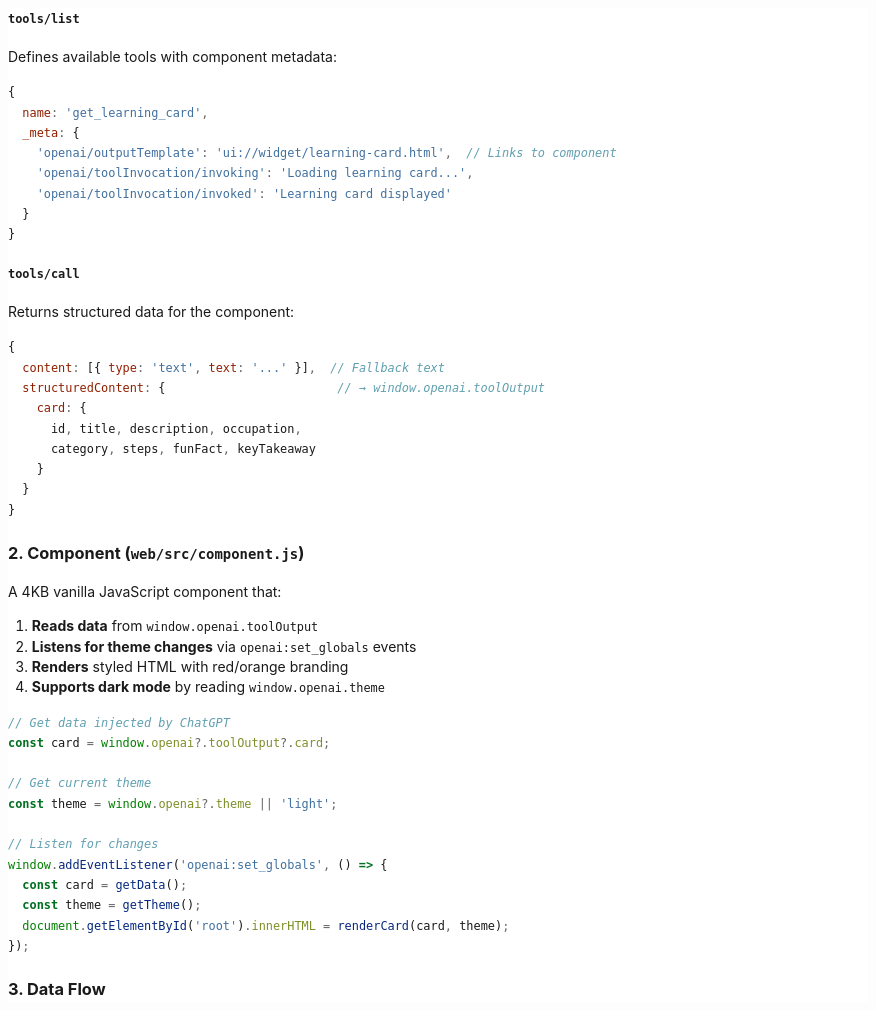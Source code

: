 #### `tools/list`
Defines available tools with component metadata:
```javascript
{
  name: 'get_learning_card',
  _meta: {
    'openai/outputTemplate': 'ui://widget/learning-card.html',  // Links to component
    'openai/toolInvocation/invoking': 'Loading learning card...',
    'openai/toolInvocation/invoked': 'Learning card displayed'
  }
}
```

#### `tools/call`
Returns structured data for the component:
```javascript
{
  content: [{ type: 'text', text: '...' }],  // Fallback text
  structuredContent: {                        // → window.openai.toolOutput
    card: {
      id, title, description, occupation,
      category, steps, funFact, keyTakeaway
    }
  }
}
```

### 2. Component (`web/src/component.js`)

A 4KB vanilla JavaScript component that:

1. **Reads data** from `window.openai.toolOutput`
2. **Listens for theme changes** via `openai:set_globals` events
3. **Renders** styled HTML with red/orange branding
4. **Supports dark mode** by reading `window.openai.theme`

```javascript
// Get data injected by ChatGPT
const card = window.openai?.toolOutput?.card;

// Get current theme
const theme = window.openai?.theme || 'light';

// Listen for changes
window.addEventListener('openai:set_globals', () => {
  const card = getData();
  const theme = getTheme();
  document.getElementById('root').innerHTML = renderCard(card, theme);
});
```

### 3. Data Flow
